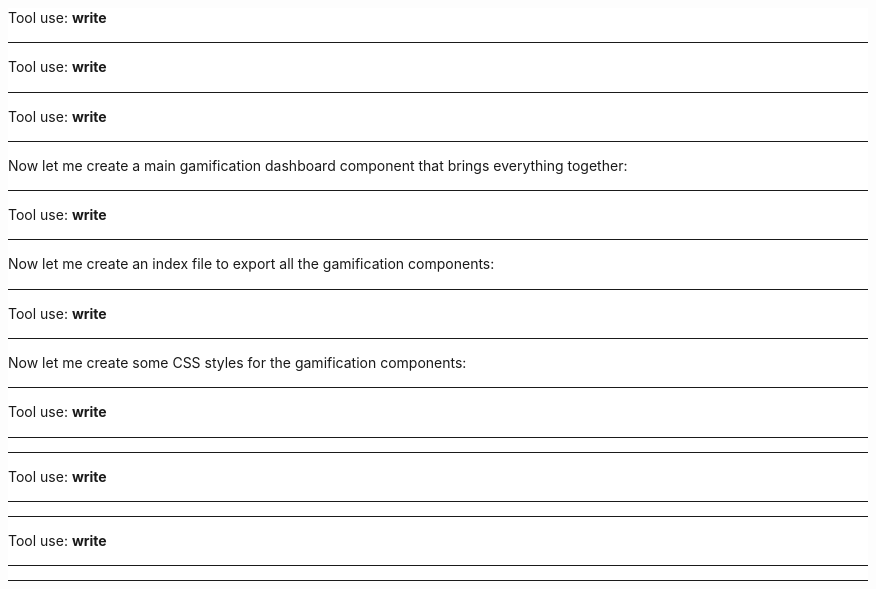 Tool use: **write**

---

Tool use: **write**

---

Tool use: **write**

---

Now let me create a main gamification dashboard component that brings everything together:


---

Tool use: **write**

---

Now let me create an index file to export all the gamification components:


---

Tool use: **write**

---

Now let me create some CSS styles for the gamification components:


---

Tool use: **write**

---



---

Tool use: **write**

---



---

Tool use: **write**

---



---

